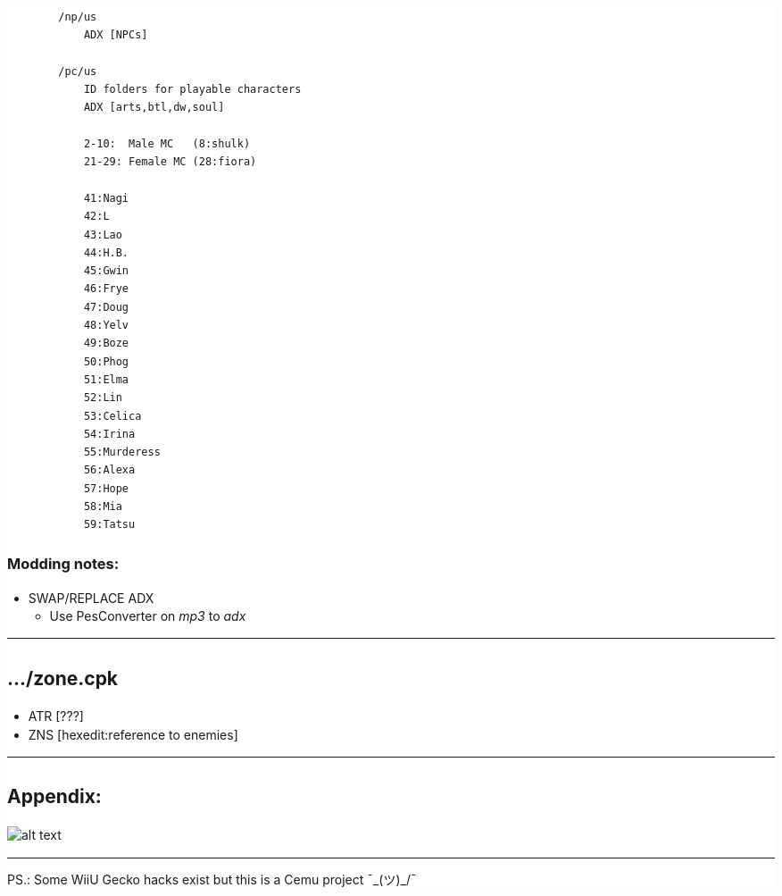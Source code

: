 ```
		/np/us
			ADX [NPCs]
			
		/pc/us
			ID folders for playable characters
			ADX [arts,btl,dw,soul]
			
			2-10:  Male MC   (8:shulk)
			21-29: Female MC (28:fiora)
			
			41:Nagi
			42:L
			43:Lao
			44:H.B. 
			45:Gwin
			46:Frye
			47:Doug
			48:Yelv
			49:Boze
			50:Phog
			51:Elma
			52:Lin
			53:Celica
			54:Irina 
			55:Murderess
			56:Alexa
			57:Hope
			58:Mia
			59:Tatsu
```
### Modding notes:
* SWAP/REPLACE ADX
	* Use PesConverter on *mp3* to *adx*
___
## .../zone.cpk
* ATR	[???]
* ZNS	[hexedit:reference to enemies]
___
## Appendix:

![alt text](https://tcrf.net/images/b/be/XCX-CommDevTex.png)
___
PS.: Some WiiU Gecko hacks exist but this is a Cemu project ¯\_(ツ)_/¯ 

